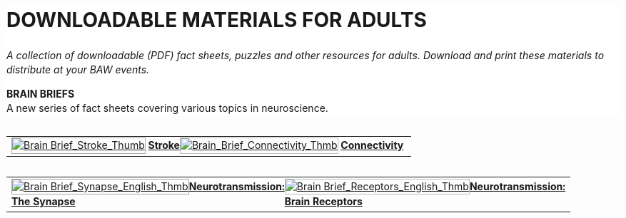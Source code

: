 <div id="ctl00_ContentPlaceHolder1_cntMainContent"> <h1>DOWNLOADABLE MATERIALS FOR ADULTS</h1> <p><em>A collection of downloadable (PDF) fact sheets, puzzles and other resources for adults. Download and print these materials to distribute at your BAW events.&nbsp;</em></p> <div style="float: left;"><br><br></div> <p><strong>BRAIN BRIEFS</strong>&nbsp;<br>A new series of fact sheets covering various topics in neuroscience.</p> <div style="float: left;"><table style="width: 100%;"> <tbody> <tr style="width: 100%;"> <td><div style="float: left;"><a href="/uploadedFiles/BAW/Brain Brief_Stroke.pdf" title="Brain Brief Stroke adults" onclick="ga('send', 'pageview', {'page': '/uploadedFiles/BAW/Brain Brief_Stroke.pdf', 'title': 'Brain Brief Stroke adults'});"><img src="/uploadedImages/BAW/Brain Brief_Stroke_Thumb.jpg?n=4866" alt="Brain Brief_Stroke_Thumb" title="Brain Brief_Stroke_Thumb" align="null" border="1" style="width: 93px; height: 121px; border-color: rgb(169, 169, 169); border-width: 1px; border-style: solid; background-image: url(&quot;selectedfield.gif&quot;) !important;" width="93" height="121"></a><strong>&nbsp;<a href="/uploadedFiles/BAW/Brain Brief_Stroke.pdf" title="Stroke" onclick="ga('send', 'pageview', {'page': '/uploadedFiles/BAW/Brain Brief_Stroke.pdf', 'title': 'Brain Brief Stroke adults'});">Stroke</a></strong><strong><br></strong></div> <div style="float: left;"><img alt="" data-ektron-style="width: 10px; height:1px; border: none;" style="width: 45px; border: none;" src="/uploadedImages/Images/spacer1x1.png"></div> <div style="float: left;"><img alt="" data-ektron-style="width: 10px; height:1px; border: none;" style="width: 45px; border: none;" src="/uploadedImages/Images/spacer1x1.png"></div> <div style="float: left;"><a href="/uploadedFiles/BAW/Brain_Brief_Connectivity_Final.pdf" title="Brain Brief Connectivity adults" onclick="ga('send', 'pageview', {'page': '/uploadedFiles/BAW/Brain_Brief_Connectivity_Final.pdf', 'title': 'Brain Brief Connectivity adults'});"><img src="/uploadedImages/BAW/Brain_Brief_Connectivity_Thmb.jpg?n=2175" alt="Brain_Brief_Connectivity_Thmb" title="Brain_Brief_Connectivity_Thmb" align="null" border="1" style="width: 93px; border-color: rgb(192, 192, 192); border-width: 1px; border-style: solid; height: 121px;" width="93" height="121"></a><strong>&nbsp;<a href="/uploadedFiles/BAW/Brain_Brief_Connectivity_Final.pdf" title="Connectivity" onclick="ga('send', 'pageview', {'page': '/uploadedFiles/BAW/Brain_Brief_Connectivity_Final.pdf', 'title': 'Brain Brief Connectivity adults'});">Connectivity</a>&nbsp;</strong></div> </td> </tr> </tbody> </table> </div> <div style="float: left;"><table style="width: 100%;"> <tbody> <tr style="width: 100%;"> <td><div style="float: left;"><a href="/uploadedFiles/BAW/Brain Brief_Synapse_Final.pdf" title="Brain Brief Synapse adults" onclick="ga('send', 'pageview', {'page': '/uploadedFiles/BAW/Brain Brief_Synapse_Final.pdf', 'title': 'Brain Brief Synapse adults'});"></a><a href="/uploadedFiles/BAW/Brain Brief_Synapse_Final.pdf" title="Brain Briefs Synapse Adults" onclick="ga('send', 'pageview', {'page': '/uploadedFiles/BAW/Brain Brief_Synapse_Final.pdf', 'title': 'Brain Brief Synapse adults'});"></a><a href="/uploadedFiles/BAW/Brain Brief_Synapse_Final.pdf" title="Brain Brief Synapse adults" onclick="ga('send', 'pageview', {'page': '/uploadedFiles/BAW/Brain Brief_Synapse_Final.pdf', 'title': 'Brain Brief Synapse adults'});"><img src="/uploadedImages/BAW/Brain Brief_Synapse_English_Thmb.jpg?n=1652" alt="Brain Brief_Synapse_English_Thmb" title="Brain Brief_Synapse_English_Thmb" align="null" border="1" style="border-color: rgb(169, 169, 169); border-width: 1px; border-style: solid; width: 93px; height: 121px; background-image: url(&quot;selectedfield.gif&quot;) !important;" width="93" height="121"></a><strong><a href="/uploadedFiles/BAW/Brain Brief_Synapse_Final.pdf" title="Synpase">Neurotransmission:<br>The Synapse</a></strong><strong></strong><strong>&nbsp;<br></strong></div> <div style="float: left;"><img alt="" data-ektron-style="width: 10px; height:1px; border: none;" style="width: 45px; border: none;" src="/uploadedImages/Images/spacer1x1.png"></div> <div style="float: left;"><a href="/uploadedFiles/BAW/Brain Brief_Receptors_Final.pdf" title="Brain Brief Receptors adults" onclick="ga('send', 'pageview', {'page': '/uploadedFiles/BAW/Brain Brief_Receptors_Final.pdf', 'title': 'Brain Brief Receptors adults'});"><img src="/uploadedImages/BAW/Brain Brief_Receptors_English_Thmb.jpg?n=8459" alt="Brain Brief_Receptors_English_Thmb" title="Brain Brief_Receptors_English_Thmb" align="null" border="1" style="border-color: rgb(192, 192, 192); border-width: 1px; border-style: solid; width: 93px; height: 121px;" width="93" height="121"></a><strong><a href="/uploadedFiles/BAW/Brain Brief_Receptors_Final.pdf" title="Receptors">Neurotransmission:<br>Brain Receptors</a></strong></div> </td> </tr> </tbody> </table> </div> <div style="float: left;"><img alt="" data-ektron-style="width: 10px; height:1px; border: none;" style="width: 10px; border: none;" src="/uploadedImages/Images/spacer1x1.png"></div> <div style="float: left;"><table style="width: 100%;"> <tbody> <tr style="width: 100%;">